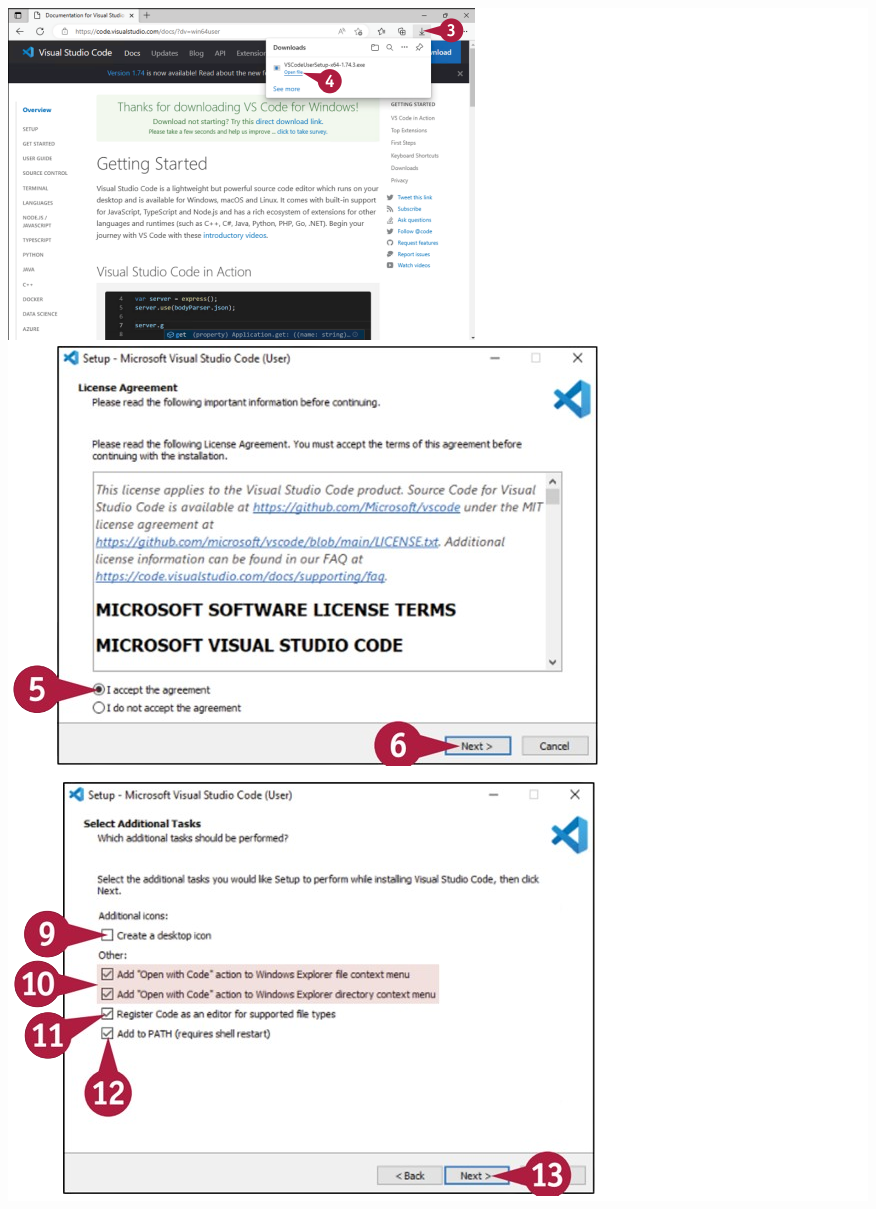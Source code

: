 ![](./images/1-fejezet/14.2.oldal.png)
![](./images/1-fejezet/15.1.oldal.png)
![](./images/1-fejezet/15.2.oldal.png)